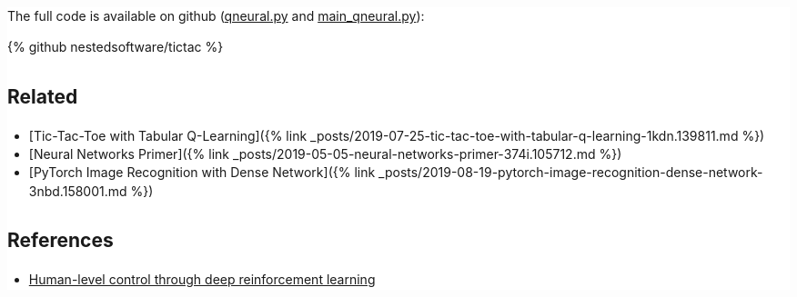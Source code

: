 The full code is available on github ([qneural.py](https://github.com/nestedsoftware/tictac/blob/master/tictac/qneural.py) and [main_qneural.py](https://github.com/nestedsoftware/tictac/blob/master/tictac/main_qneural.py)):

{% github nestedsoftware/tictac %}

## Related

* [Tic-Tac-Toe with Tabular Q-Learning]({% link _posts/2019-07-25-tic-tac-toe-with-tabular-q-learning-1kdn.139811.md %})
* [Neural Networks Primer]({% link _posts/2019-05-05-neural-networks-primer-374i.105712.md %})
* [PyTorch Image Recognition with Dense Network]({% link _posts/2019-08-19-pytorch-image-recognition-dense-network-3nbd.158001.md %})

## References

* [Human-level control through deep reinforcement learning](https://storage.googleapis.com/deepmind-media/dqn/DQNNaturePaper.pdf)

